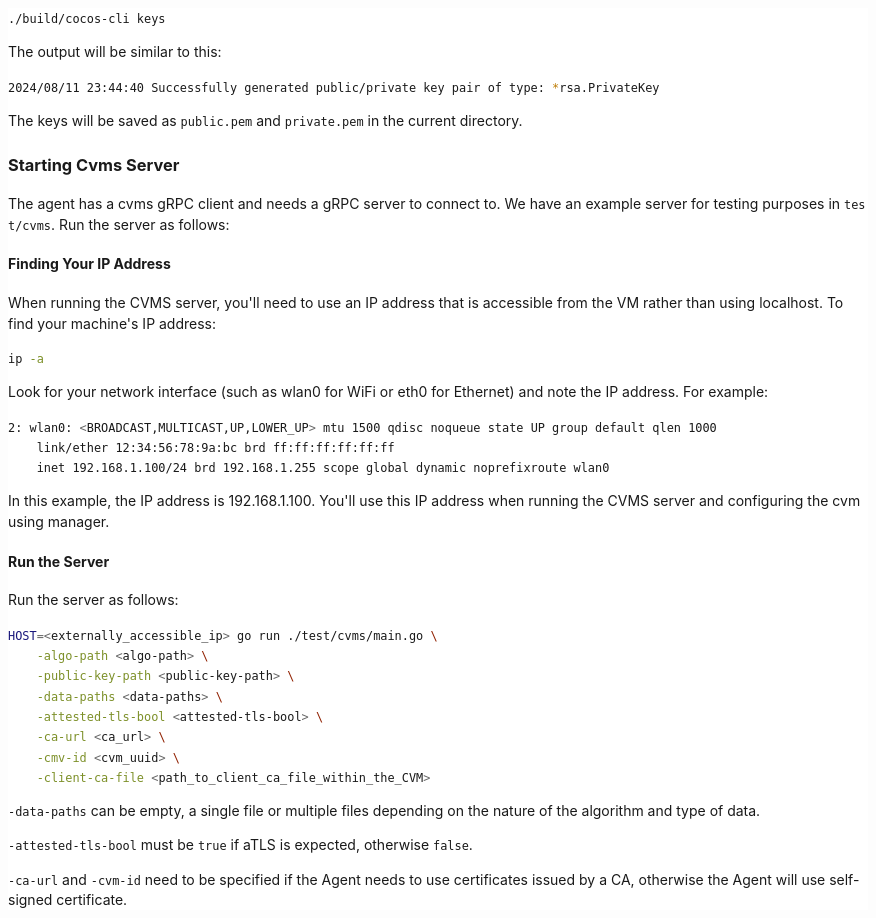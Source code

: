 ```bash
./build/cocos-cli keys
```

The output will be similar to this:

```bash
2024/08/11 23:44:40 Successfully generated public/private key pair of type: *rsa.PrivateKey
```

The keys will be saved as `public.pem` and `private.pem` in the current directory.

### Starting Cvms Server

The agent has a cvms gRPC client and needs a gRPC server to connect to. We have an example server for testing purposes in `test/cvms`. Run the server as follows:

#### Finding Your IP Address

When running the CVMS server, you'll need to use an IP address that is accessible from the VM rather than using localhost. To find your machine's IP address:

```bash
ip -a
```

Look for your network interface (such as wlan0 for WiFi or eth0 for Ethernet) and note the IP address. For example:

```bash
2: wlan0: <BROADCAST,MULTICAST,UP,LOWER_UP> mtu 1500 qdisc noqueue state UP group default qlen 1000
    link/ether 12:34:56:78:9a:bc brd ff:ff:ff:ff:ff:ff
    inet 192.168.1.100/24 brd 192.168.1.255 scope global dynamic noprefixroute wlan0
```

In this example, the IP address is 192.168.1.100. You'll use this IP address when running the CVMS server and configuring the cvm using manager.

#### Run the Server

Run the server as follows:

```bash
HOST=<externally_accessible_ip> go run ./test/cvms/main.go \
    -algo-path <algo-path> \
    -public-key-path <public-key-path> \
    -data-paths <data-paths> \
    -attested-tls-bool <attested-tls-bool> \
    -ca-url <ca_url> \
    -cmv-id <cvm_uuid> \
    -client-ca-file <path_to_client_ca_file_within_the_CVM>
```

`-data-paths` can be empty, a single file or multiple files depending on the nature of the algorithm and type of data.

`-attested-tls-bool` must be `true` if aTLS is expected, otherwise `false`.

`-ca-url` and `-cvm-id` need to be specified if the Agent needs to use certificates issued by a CA, otherwise the Agent will use self-signed certificate.
